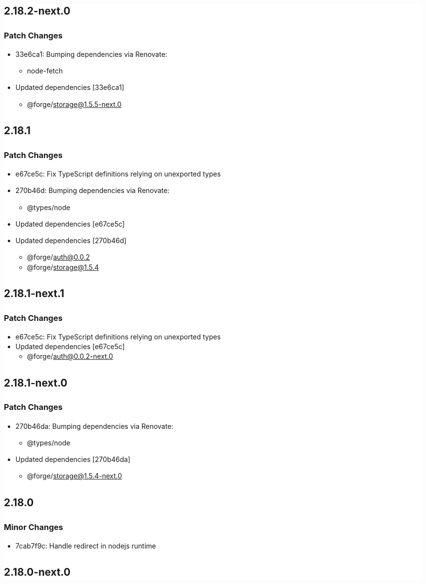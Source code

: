 ## 2.18.2-next.0

### Patch Changes

- 33e6ca1: Bumping dependencies via Renovate:

  - node-fetch

- Updated dependencies [33e6ca1]
  - @forge/storage@1.5.5-next.0

## 2.18.1

### Patch Changes

- e67ce5c: Fix TypeScript definitions relying on unexported types
- 270b46d: Bumping dependencies via Renovate:

  - @types/node

- Updated dependencies [e67ce5c]
- Updated dependencies [270b46d]
  - @forge/auth@0.0.2
  - @forge/storage@1.5.4

## 2.18.1-next.1

### Patch Changes

- e67ce5c: Fix TypeScript definitions relying on unexported types
- Updated dependencies [e67ce5c]
  - @forge/auth@0.0.2-next.0

## 2.18.1-next.0

### Patch Changes

- 270b46da: Bumping dependencies via Renovate:

  - @types/node

- Updated dependencies [270b46da]
  - @forge/storage@1.5.4-next.0

## 2.18.0

### Minor Changes

- 7cab7f9c: Handle redirect in nodejs runtime

## 2.18.0-next.0
